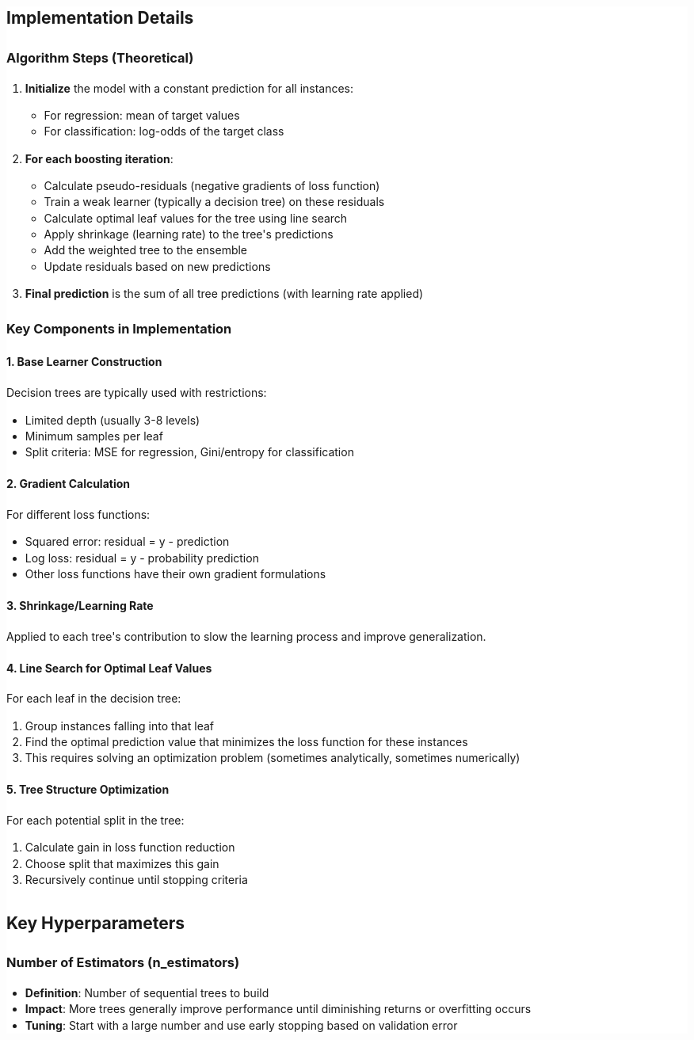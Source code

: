 ## Implementation Details

### Algorithm Steps (Theoretical)

1. **Initialize** the model with a constant prediction for all instances:
   - For regression: mean of target values
   - For classification: log-odds of the target class

2. **For each boosting iteration**:
   - Calculate pseudo-residuals (negative gradients of loss function)
   - Train a weak learner (typically a decision tree) on these residuals
   - Calculate optimal leaf values for the tree using line search
   - Apply shrinkage (learning rate) to the tree's predictions
   - Add the weighted tree to the ensemble
   - Update residuals based on new predictions

3. **Final prediction** is the sum of all tree predictions (with learning rate applied)

### Key Components in Implementation

#### 1. Base Learner Construction
Decision trees are typically used with restrictions:
- Limited depth (usually 3-8 levels)
- Minimum samples per leaf
- Split criteria: MSE for regression, Gini/entropy for classification

#### 2. Gradient Calculation
For different loss functions:
- Squared error: residual = y - prediction
- Log loss: residual = y - probability prediction
- Other loss functions have their own gradient formulations

#### 3. Shrinkage/Learning Rate
Applied to each tree's contribution to slow the learning process and improve generalization.

#### 4. Line Search for Optimal Leaf Values
For each leaf in the decision tree:
1. Group instances falling into that leaf
2. Find the optimal prediction value that minimizes the loss function for these instances
3. This requires solving an optimization problem (sometimes analytically, sometimes numerically)

#### 5. Tree Structure Optimization
For each potential split in the tree:
1. Calculate gain in loss function reduction
2. Choose split that maximizes this gain
3. Recursively continue until stopping criteria

## Key Hyperparameters

### Number of Estimators (n_estimators)
- **Definition**: Number of sequential trees to build
- **Impact**: More trees generally improve performance until diminishing returns or overfitting occurs
- **Tuning**: Start with a large number and use early stopping based on validation error
